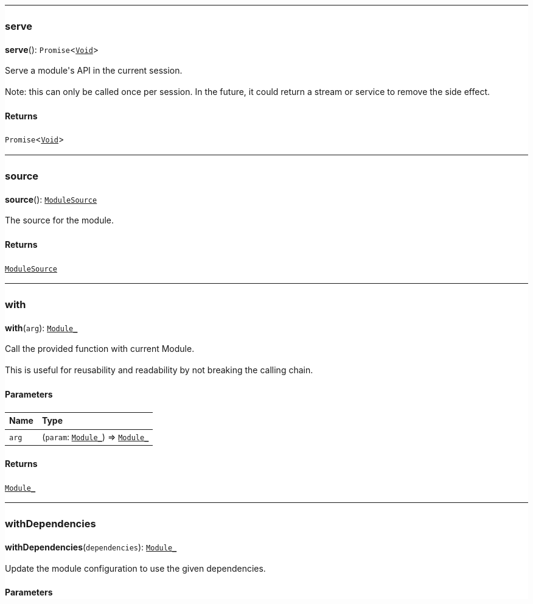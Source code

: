___

### serve

**serve**(): `Promise`\<[`Void`](../modules/api_client_gen.md#void)\>

Serve a module's API in the current session.

Note: this can only be called once per session. In the future, it could return a stream or service to remove the side effect.

#### Returns

`Promise`\<[`Void`](../modules/api_client_gen.md#void)\>

___

### source

**source**(): [`ModuleSource`](api_client_gen.ModuleSource.md)

The source for the module.

#### Returns

[`ModuleSource`](api_client_gen.ModuleSource.md)

___

### with

**with**(`arg`): [`Module_`](api_client_gen.Module_.md)

Call the provided function with current Module.

This is useful for reusability and readability by not breaking the calling chain.

#### Parameters

| Name | Type |
| :------ | :------ |
| `arg` | (`param`: [`Module_`](api_client_gen.Module_.md)) => [`Module_`](api_client_gen.Module_.md) |

#### Returns

[`Module_`](api_client_gen.Module_.md)

___

### withDependencies

**withDependencies**(`dependencies`): [`Module_`](api_client_gen.Module_.md)

Update the module configuration to use the given dependencies.

#### Parameters
